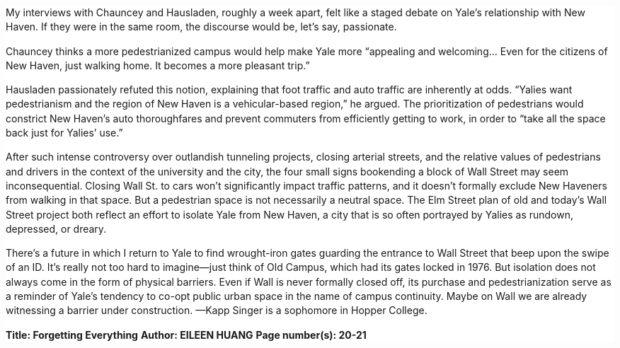My interviews with Chauncey and Hausladen, 
roughly a week apart, felt like a staged debate on 
Yale’s relationship with New Haven. If they were 
in the same room, the discourse would be, let’s say, 
passionate.  


Chauncey thinks a more pedestrianized campus 
would help make Yale more “appealing and 
welcoming… Even for the citizens of New Haven, 
just walking home. It becomes a more pleasant trip.”


Hausladen passionately refuted this notion, 
explaining that foot traffic and auto traffic are 
inherently at odds. “Yalies want pedestrianism 
and the region of New Haven is a vehicular-based 
region,” he argued. The prioritization of pedestrians 
would constrict New Haven’s auto thoroughfares 
and prevent commuters from efficiently getting to 
work, in order to “take all the space back just for 
Yalies’ use.”


After such intense controversy over outlandish 
tunneling projects, closing arterial streets, and the 
relative values of pedestrians and drivers in the 
context of the university and the city, the four small 
signs bookending a block of Wall Street may seem 
inconsequential. Closing Wall St. to cars won’t 
significantly impact traffic patterns, and it doesn’t 
formally exclude New Haveners from walking in 
that space. But a pedestrian space is not necessarily 
a neutral space. The Elm Street plan of old and 
today’s Wall Street project both reflect an effort to 
isolate Yale from New Haven, a city that is so often 
portrayed by Yalies as rundown, depressed, or dreary.


There’s a future in which I return to Yale to find 
wrought-iron gates guarding the entrance to Wall 
Street that beep upon the swipe of an ID. It’s really 
not too hard to imagine—just think of Old Campus, 
which had its gates locked in 1976. But isolation does 
not always come in the form of physical barriers. 
Even if Wall is never formally closed off, its purchase 
and pedestrianization serve as a reminder of Yale’s 
tendency to co-opt public urban space in the name 
of campus continuity.  Maybe on Wall we are already 
witnessing a barrier under construction. 
—Kapp Singer is a sophomore in 
Hopper College.



**Title: Forgetting Everything**
**Author: EILEEN HUANG**
**Page number(s): 20-21**
